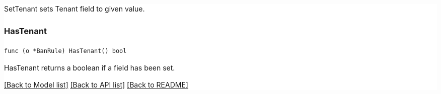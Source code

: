 SetTenant sets Tenant field to given value.

### HasTenant

`func (o *BanRule) HasTenant() bool`

HasTenant returns a boolean if a field has been set.


[[Back to Model list]](../README.md#documentation-for-models) [[Back to API list]](../README.md#documentation-for-api-endpoints) [[Back to README]](../README.md)


